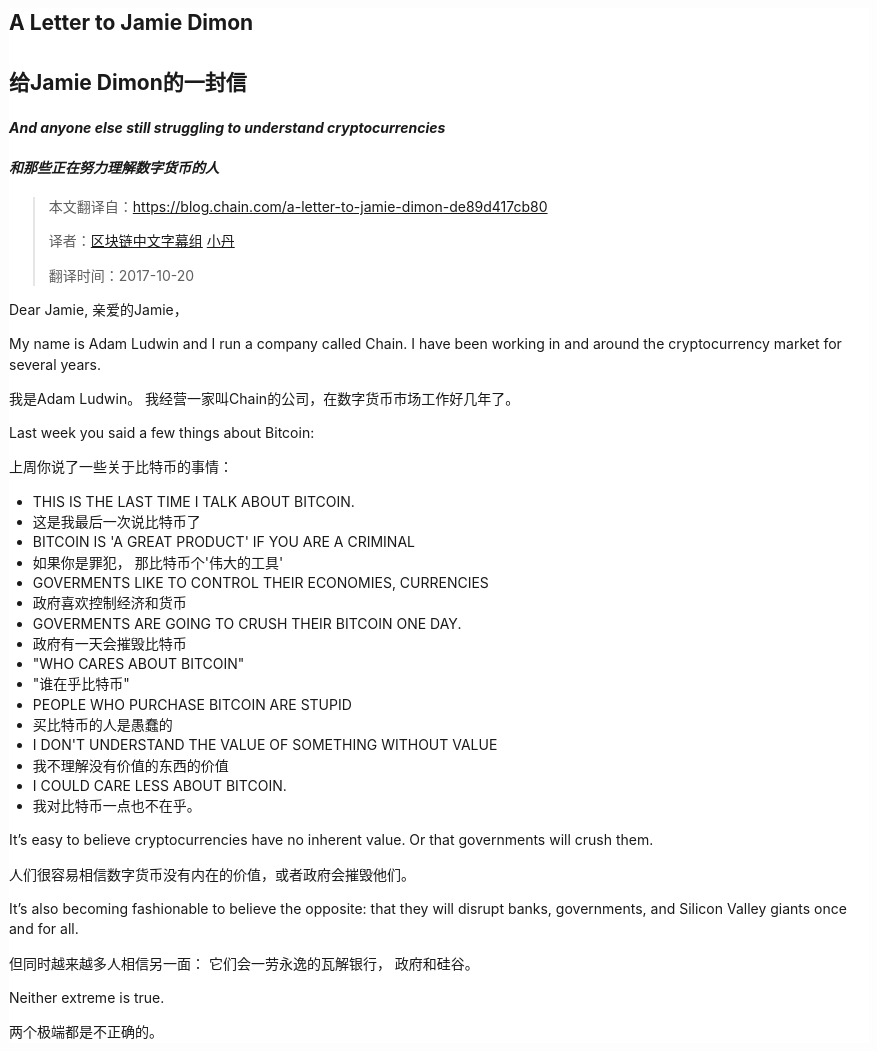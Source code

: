 ## A Letter to Jamie Dimon 
## 给Jamie Dimon的一封信
#### ***And anyone else still struggling to understand cryptocurrencies*** 
#### ***和那些正在努力理解数字货币的人***

> 本文翻译自：https://blog.chain.com/a-letter-to-jamie-dimon-de89d417cb80
> 
> 译者：[区块链中文字幕组](https://github.com/BlockchainTranslator/EOS) [小丹](https://github.com/zhuangjun)
> 
> 翻译时间：2017-10-20

Dear Jamie,
亲爱的Jamie，

My name is Adam Ludwin and I run a company called Chain. I have been working in and around the cryptocurrency market for several years.

我是Adam Ludwin。 我经营一家叫Chain的公司，在数字货币市场工作好几年了。

Last week you said a few things about Bitcoin:

上周你说了一些关于比特币的事情：

* THIS IS THE LAST TIME I TALK ABOUT BITCOIN.
* 这是我最后一次说比特币了
* BITCOIN IS 'A GREAT PRODUCT' IF YOU ARE A CRIMINAL
* 如果你是罪犯， 那比特币个'伟大的工具'
* GOVERMENTS LIKE TO CONTROL THEIR ECONOMIES, CURRENCIES
* 政府喜欢控制经济和货币
* GOVERMENTS ARE GOING TO CRUSH THEIR BITCOIN ONE DAY.
* 政府有一天会摧毁比特币
* "WHO CARES ABOUT BITCOIN"
* "谁在乎比特币"
* PEOPLE WHO PURCHASE BITCOIN ARE STUPID
* 买比特币的人是愚蠢的
* I DON'T UNDERSTAND THE VALUE OF SOMETHING WITHOUT VALUE
* 我不理解没有价值的东西的价值
* I COULD CARE LESS ABOUT BITCOIN.
* 我对比特币一点也不在乎。

It’s easy to believe cryptocurrencies have no inherent value. Or that governments will crush them.

人们很容易相信数字货币没有内在的价值，或者政府会摧毁他们。

It’s also becoming fashionable to believe the opposite: that they will disrupt banks, governments, and Silicon Valley giants once and for all.

但同时越来越多人相信另一面： 它们会一劳永逸的瓦解银行， 政府和硅谷。

Neither extreme is true.

两个极端都是不正确的。
